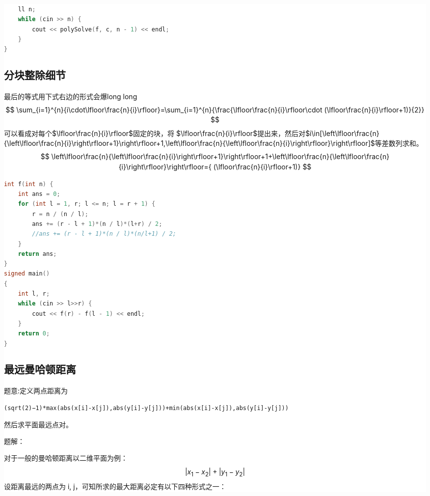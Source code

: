 ```cpp
	ll n;
	while (cin >> n) {
		cout << polySolve(f, c, n - 1) << endl;
	}
}
```

## 分块整除细节

最后的等式用下式右边的形式会爆long long
$$
\sum_{i=1}^{n}{i\cdot\lfloor\frac{n}{i}\rfloor}=\sum_{i=1}^{n}{\frac{\lfloor\frac{n}{i}\rfloor\cdot (\lfloor\frac{n}{i}\rfloor+1)}{2}}
$$
可以看成对每个$\lfloor\frac{n}{i}\rfloor$固定的块，将 $\lfloor\frac{n}{i}\rfloor$提出来，然后对$i\in[\left\lfloor\frac{n}{\left\lfloor\frac{n}{i}\right\rfloor+1}\right\rfloor+1,\left\lfloor\frac{n}{\left\lfloor\frac{n}{i}\right\rfloor}\right\rfloor]$等差数列求和。
$$
\left\lfloor\frac{n}{\left\lfloor\frac{n}{i}\right\rfloor+1}\right\rfloor+1+\left\lfloor\frac{n}{\left\lfloor\frac{n}{i}\right\rfloor}\right\rfloor={ (\lfloor\frac{n}{i}\rfloor+1)}
$$

```cpp
int f(int n) {
	int ans = 0;
	for (int l = 1, r; l <= n; l = r + 1) {
		r = n / (n / l);
		ans += (r - l + 1)*(n / l)*(l+r) / 2;
        //ans += (r - l + 1)*(n / l)*(n/l+1) / 2;
	}
	return ans;
}
signed main()
{
	int l, r;
	while (cin >> l>>r) {
		cout << f(r) - f(l - 1) << endl;
	}
	return 0;
}
```

## 最远曼哈顿距离

题意:定义两点距离为

`(sqrt(2)−1)*max(abs(x[i]-x[j]),abs(y[i]-y[j]))+min(abs(x[i]-x[j]),abs(y[i]-y[j]))`

然后求平面最远点对。

题解：

对于一般的曼哈顿距离以二维平面为例：
$$
|x_1-x_2|+|y_1-y_2|
$$
设距离最远的两点为 i, j，可知所求的最大距离必定有以下四种形式之一：

